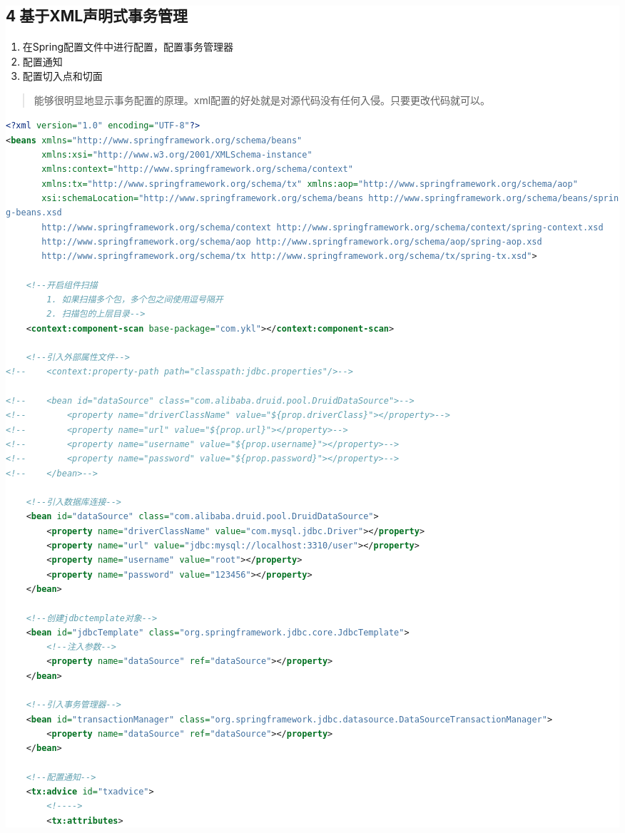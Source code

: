## 4 基于XML声明式事务管理

1. 在Spring配置文件中进行配置，配置事务管理器
2. 配置通知
3. 配置切入点和切面

> 能够很明显地显示事务配置的原理。xml配置的好处就是对源代码没有任何入侵。只要更改代码就可以。


```xml
<?xml version="1.0" encoding="UTF-8"?>
<beans xmlns="http://www.springframework.org/schema/beans"
       xmlns:xsi="http://www.w3.org/2001/XMLSchema-instance"
       xmlns:context="http://www.springframework.org/schema/context"
       xmlns:tx="http://www.springframework.org/schema/tx" xmlns:aop="http://www.springframework.org/schema/aop"
       xsi:schemaLocation="http://www.springframework.org/schema/beans http://www.springframework.org/schema/beans/spring-beans.xsd
       http://www.springframework.org/schema/context http://www.springframework.org/schema/context/spring-context.xsd
       http://www.springframework.org/schema/aop http://www.springframework.org/schema/aop/spring-aop.xsd
       http://www.springframework.org/schema/tx http://www.springframework.org/schema/tx/spring-tx.xsd">

    <!--开启组件扫描
        1. 如果扫描多个包，多个包之间使用逗号隔开
        2. 扫描包的上层目录-->
    <context:component-scan base-package="com.ykl"></context:component-scan>

    <!--引入外部属性文件-->
<!--    <context:property-path path="classpath:jdbc.properties"/>-->

<!--    <bean id="dataSource" class="com.alibaba.druid.pool.DruidDataSource">-->
<!--        <property name="driverClassName" value="${prop.driverClass}"></property>-->
<!--        <property name="url" value="${prop.url}"></property>-->
<!--        <property name="username" value="${prop.username}"></property>-->
<!--        <property name="password" value="${prop.password}"></property>-->
<!--    </bean>-->

    <!--引入数据库连接-->
    <bean id="dataSource" class="com.alibaba.druid.pool.DruidDataSource">
        <property name="driverClassName" value="com.mysql.jdbc.Driver"></property>
        <property name="url" value="jdbc:mysql://localhost:3310/user"></property>
        <property name="username" value="root"></property>
        <property name="password" value="123456"></property>
    </bean>

    <!--创建jdbctemplate对象-->
    <bean id="jdbcTemplate" class="org.springframework.jdbc.core.JdbcTemplate">
        <!--注入参数-->
        <property name="dataSource" ref="dataSource"></property>
    </bean>

    <!--引入事务管理器-->
    <bean id="transactionManager" class="org.springframework.jdbc.datasource.DataSourceTransactionManager">
        <property name="dataSource" ref="dataSource"></property>
    </bean>

    <!--配置通知-->
    <tx:advice id="txadvice">
        <!---->
        <tx:attributes>
```